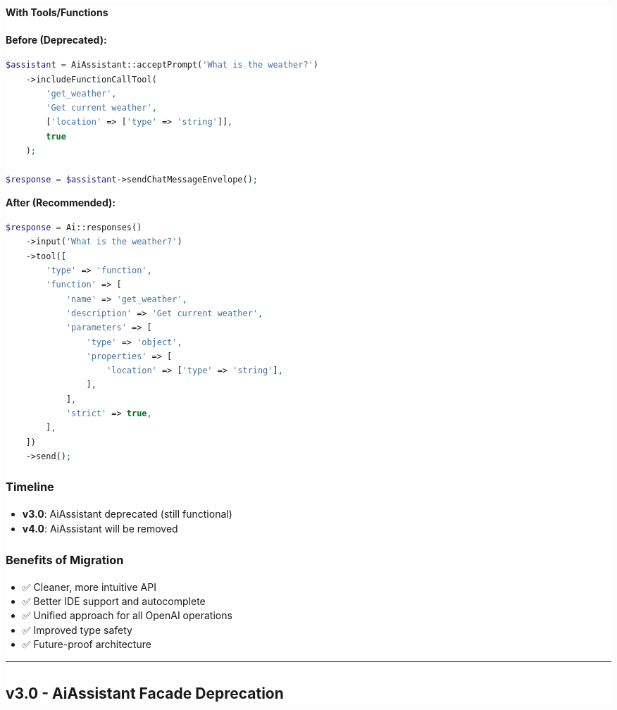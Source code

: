#### With Tools/Functions

**Before (Deprecated):**
```php
$assistant = AiAssistant::acceptPrompt('What is the weather?')
    ->includeFunctionCallTool(
        'get_weather',
        'Get current weather',
        ['location' => ['type' => 'string']],
        true
    );

$response = $assistant->sendChatMessageEnvelope();
```

**After (Recommended):**
```php
$response = Ai::responses()
    ->input('What is the weather?')
    ->tool([
        'type' => 'function',
        'function' => [
            'name' => 'get_weather',
            'description' => 'Get current weather',
            'parameters' => [
                'type' => 'object',
                'properties' => [
                    'location' => ['type' => 'string'],
                ],
            ],
            'strict' => true,
        ],
    ])
    ->send();
```

### Timeline

- **v3.0**: AiAssistant deprecated (still functional)
- **v4.0**: AiAssistant will be removed

### Benefits of Migration

- ✅ Cleaner, more intuitive API
- ✅ Better IDE support and autocomplete
- ✅ Unified approach for all OpenAI operations
- ✅ Improved type safety
- ✅ Future-proof architecture

---

## v3.0 - AiAssistant Facade Deprecation
